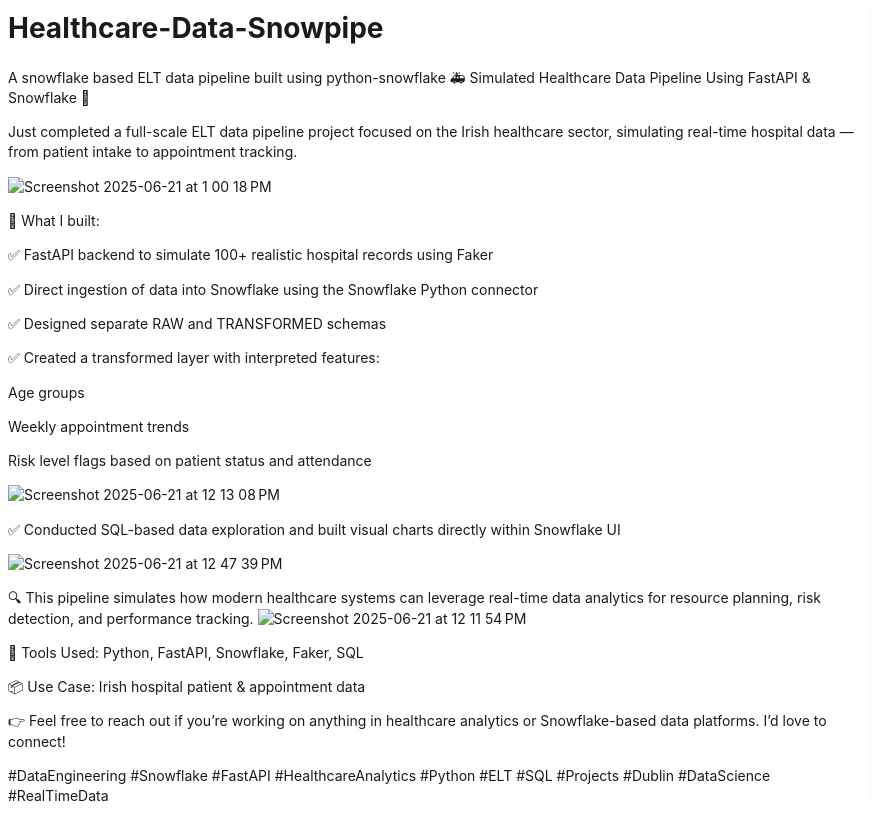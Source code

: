 # Healthcare-Data-Snowpipe
A snowflake based ELT data pipeline built using python-snowflake 
🚑 Simulated Healthcare Data Pipeline Using FastAPI & Snowflake 🏥



Just completed a full-scale ELT data pipeline project focused on the Irish healthcare sector, simulating real-time hospital data — from patient intake to appointment tracking.

<img width="481" alt="Screenshot 2025-06-21 at 1 00 18 PM" src="https://github.com/user-attachments/assets/1eaeb4c3-0c5d-4218-b4e2-d18a2cf4dd96" />


🔗 What I built:



✅ FastAPI backend to simulate 100+ realistic hospital records using Faker

✅ Direct ingestion of data into Snowflake using the Snowflake Python connector

✅ Designed separate RAW and TRANSFORMED schemas

✅ Created a transformed layer with interpreted features:



Age groups

Weekly appointment trends

Risk level flags based on patient status and attendance

<img width="1002" alt="Screenshot 2025-06-21 at 12 13 08 PM" src="https://github.com/user-attachments/assets/741e34b4-371d-4268-9cd8-f7eea30c43dc" />


✅ Conducted SQL-based data exploration and built visual charts directly within Snowflake UI

<img width="989" alt="Screenshot 2025-06-21 at 12 47 39 PM" src="https://github.com/user-attachments/assets/11aa4489-5bdd-470b-965d-600156b161da" />


🔍 This pipeline simulates how modern healthcare systems can leverage real-time data analytics for resource planning, risk detection, and performance tracking.
<img width="1010" alt="Screenshot 2025-06-21 at 12 11 54 PM" src="https://github.com/user-attachments/assets/51ad75c6-bf65-40f0-8038-83d80f757861" />



📌 Tools Used: Python, FastAPI, Snowflake, Faker, SQL

📦 Use Case: Irish hospital patient & appointment data



👉 Feel free to reach out if you’re working on anything in healthcare analytics or Snowflake-based data platforms. I’d love to connect!



#DataEngineering #Snowflake #FastAPI #HealthcareAnalytics #Python #ELT #SQL #Projects #Dublin #DataScience #RealTimeData

